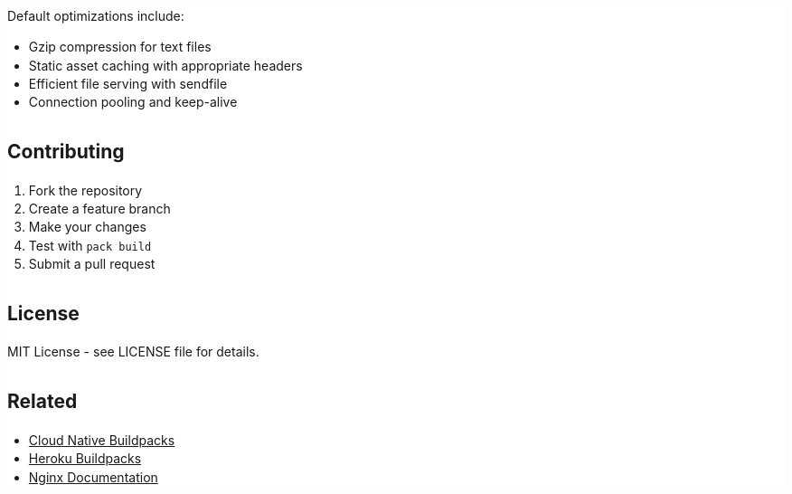 Default optimizations include:

- Gzip compression for text files
- Static asset caching with appropriate headers
- Efficient file serving with sendfile
- Connection pooling and keep-alive

## Contributing

1. Fork the repository
2. Create a feature branch
3. Make your changes
4. Test with `pack build`
5. Submit a pull request

## License

MIT License - see LICENSE file for details.

## Related

- [Cloud Native Buildpacks](https://buildpacks.io)
- [Heroku Buildpacks](https://devcenter.heroku.com/articles/buildpacks)
- [Nginx Documentation](https://nginx.org/en/docs/)